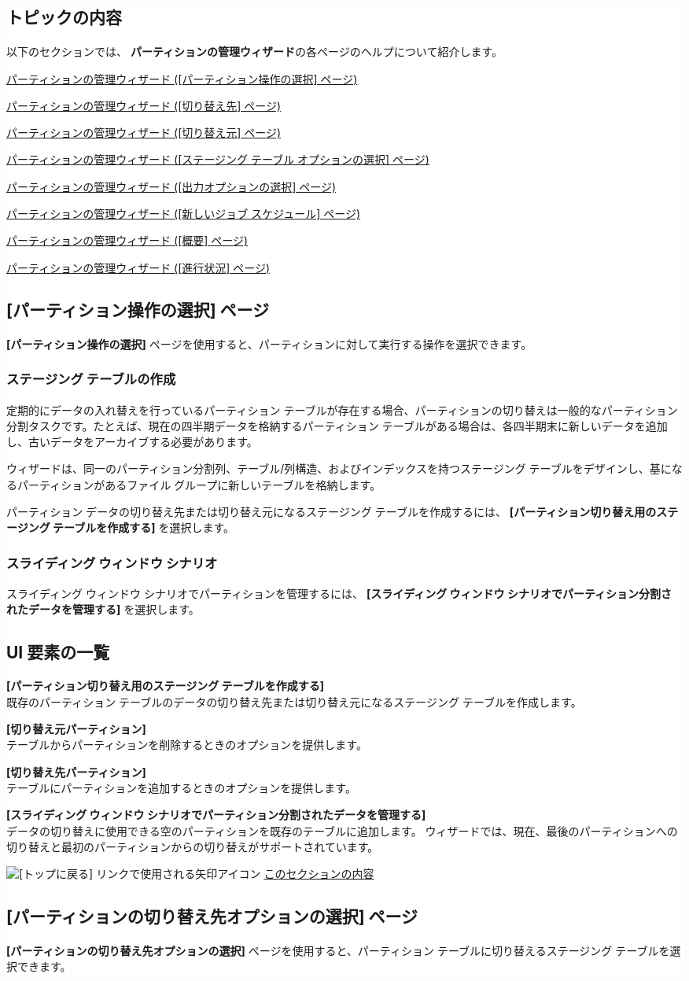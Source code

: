 ##  <a name="in-this-section"></a><a name="Top"></a> トピックの内容  
 以下のセクションでは、 **パーティションの管理ウィザード**の各ページのヘルプについて紹介します。  
  
 [パーティションの管理ウィザード ([パーティション操作の選択] ページ)](#SelectPartitionAction)  
  
 [パーティションの管理ウィザード ([切り替え先] ページ)](#SwitchIn)  
  
 [パーティションの管理ウィザード ([切り替え元] ページ)](#SwitchOut)  
  
 [パーティションの管理ウィザード ([ステージング テーブル オプションの選択] ページ)](#StagingTableOptions)  
  
 [パーティションの管理ウィザード ([出力オプションの選択] ページ)](#OutputOption)  
  
 [パーティションの管理ウィザード ([新しいジョブ スケジュール] ページ)](#NewJob)  
  
 [パーティションの管理ウィザード ([概要] ページ)](#Summary)  
  
 [パーティションの管理ウィザード ([進行状況] ページ)](#Progress)  
  
##  <a name="select-partition-action-page"></a><a name="SelectPartitionAction"></a> [パーティション操作の選択] ページ  
 **[パーティション操作の選択]** ページを使用すると、パーティションに対して実行する操作を選択できます。  
  
### <a name="create-a-staging-table"></a>ステージング テーブルの作成  
 定期的にデータの入れ替えを行っているパーティション テーブルが存在する場合、パーティションの切り替えは一般的なパーティション分割タスクです。たとえば、現在の四半期データを格納するパーティション テーブルがある場合は、各四半期末に新しいデータを追加し、古いデータをアーカイブする必要があります。  
  
 ウィザードは、同一のパーティション分割列、テーブル/列構造、およびインデックスを持つステージング テーブルをデザインし、基になるパーティションがあるファイル グループに新しいテーブルを格納します。  
  
 パーティション データの切り替え先または切り替え元になるステージング テーブルを作成するには、 **[パーティション切り替え用のステージング テーブルを作成する]** を選択します。  
  
### <a name="sliding-window-scenario"></a>スライディング ウィンドウ シナリオ  
 スライディング ウィンドウ シナリオでパーティションを管理するには、 **[スライディング ウィンドウ シナリオでパーティション分割されたデータを管理する]** を選択します。  
  
## <a name="ui-element-list"></a>UI 要素の一覧  
 **[パーティション切り替え用のステージング テーブルを作成する]**  
 既存のパーティション テーブルのデータの切り替え先または切り替え元になるステージング テーブルを作成します。  
  
 **[切り替え元パーティション]**  
 テーブルからパーティションを削除するときのオプションを提供します。  
  
 **[切り替え先パーティション]**  
 テーブルにパーティションを追加するときのオプションを提供します。  
  
 **[スライディング ウィンドウ シナリオでパーティション分割されたデータを管理する]**  
 データの切り替えに使用できる空のパーティションを既存のテーブルに追加します。 ウィザードでは、現在、最後のパーティションへの切り替えと最初のパーティションからの切り替えがサポートされています。  
  
 ![[トップに戻る] リンクで使用される矢印アイコン](../../2014-toc/media/uparrow16x16.gif "[トップに戻る] リンクで使用される矢印アイコン") [このセクションの内容](#Top)  
  
##  <a name="select-partition-switching-in-options-page"></a><a name="SwitchIn"></a> [パーティションの切り替え先オプションの選択] ページ  
 **[パーティションの切り替え先オプションの選択]** ページを使用すると、パーティション テーブルに切り替えるステージング テーブルを選択できます。  
  